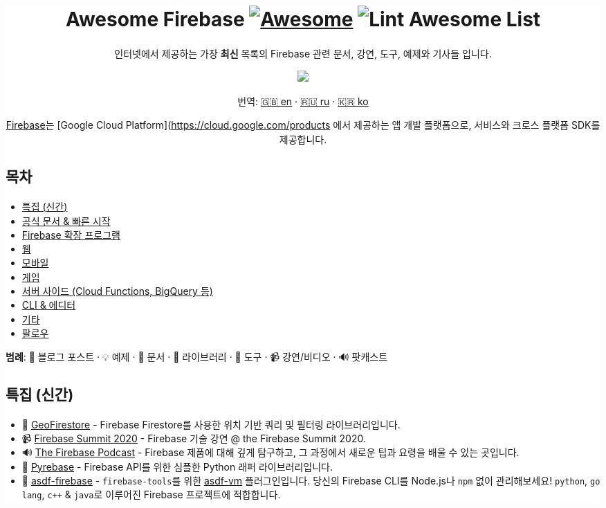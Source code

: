 
<div align="center">



# Awesome Firebase [![Awesome](https://awesome.re/badge.svg)](https://awesome.re) ![Lint Awesome List](https://github.com/jthegedus/awesome-firebase/workflows/Lint%20Awesome%20List/badge.svg)



인터넷에서 제공하는 가장 **최신** 목록의 Firebase 관련 문서, 강연, 도구, 예제와 기사들 입니다.



<a href="https://firebase.google.com/docs/" target="_blank" rel="noopener noreferrer">
  <img src="images/firebase-services.gif" />
</a>



번역: [🇬🇧 en](readme.md) · [🇷🇺 ru](readme_ru.md) · [🇰🇷 ko](readme_ko.md) 

[Firebase](https://firebase.google.com)는 [Google Cloud Platform](https://cloud.google.com/products 에서 제공하는 앱 개발 플랫폼으로, 서비스와 크로스 플랫폼 SDK를 제공합니다.
</div>



## 목차

- [특집 (신간)](#featured-new-releases)
- [공식 문서 & 빠른 시작](#official-docs--quickstarts)
- [Firebase 확장 프로그램](#firebase-extensions)
- [웹](#web)
- [모바일](#mobile)
- [게임](#games)
- [서버 사이드 (Cloud Functions, BigQuery 등)](#server-side-cloud-functions-bigquery-etc)
- [CLI & 에디터](#cli--editor)
- [기타](#other)
- [팔로우](#follow)

**범례**: 📝 블로그 포스트 · 💡 예제 · 📖 문서 · 🔌 라이브러리 · 🔧 도구 · 📹 강연/비디오 · 🔊 팟캐스트



## 특집 (신간)

- 🔌 [GeoFirestore](https://github.com/MichaelSolati/geofirestore-js) - Firebase Firestore를 사용한 위치 기반 쿼리 및 필터링 라이브러리입니다.
- 📹 [Firebase Summit 2020](https://goo.gle/firebasesummit2020) - Firebase 기술 강연 @ the Firebase Summit 2020.
- 🔊 [The Firebase Podcast](https://podcasts.google.com/feed/aHR0cDovL2ZpcmViYXNlcG9kY2FzdC5nb29nbGVkZXZlbG9wZXJzLmxpYnN5bnByby5jb20vcnNz) - Firebase 제품에 대해 깊게 탐구하고, 그 과정에서 새로운 팁과 요령을 배울 수 있는 곳입니다.
- 🔌 [Pyrebase](https://github.com/thisbejim/Pyrebase) - Firebase API를 위한 심플한 Python 래퍼 라이브러리입니다.
- 🔧 [asdf-firebase](https://github.com/jthegedus/asdf-firebase) - `firebase-tools`를 위한 [asdf-vm](https://asdf-vm.com/) 플러그인입니다. 당신의 Firebase CLI를 Node.js나 `npm` 없이 관리해보세요! `python`, `golang`, `c++` & `java`로 이루어진 Firebase 프로젝트에 적합합니다.
